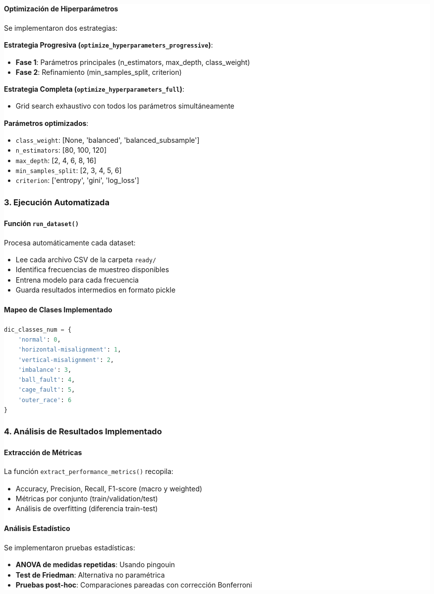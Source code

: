 #### **Optimización de Hiperparámetros**

Se implementaron dos estrategias:

**Estrategia Progresiva (`optimize_hyperparameters_progressive`)**:
- **Fase 1**: Parámetros principales (n_estimators, max_depth, class_weight)
- **Fase 2**: Refinamiento (min_samples_split, criterion)

**Estrategia Completa (`optimize_hyperparameters_full`)**:
- Grid search exhaustivo con todos los parámetros simultáneamente

**Parámetros optimizados**:
- `class_weight`: [None, 'balanced', 'balanced_subsample']
- `n_estimators`: [80, 100, 120]
- `max_depth`: [2, 4, 6, 8, 16]
- `min_samples_split`: [2, 3, 4, 5, 6]  
- `criterion`: ['entropy', 'gini', 'log_loss']

### 3. Ejecución Automatizada

#### **Función `run_dataset()`**
Procesa automáticamente cada dataset:
- Lee cada archivo CSV de la carpeta `ready/`
- Identifica frecuencias de muestreo disponibles
- Entrena modelo para cada frecuencia
- Guarda resultados intermedios en formato pickle

#### **Mapeo de Clases Implementado**
```python
dic_classes_num = {
    'normal': 0, 
    'horizontal-misalignment': 1, 
    'vertical-misalignment': 2,
    'imbalance': 3, 
    'ball_fault': 4, 
    'cage_fault': 5, 
    'outer_race': 6
}
```

### 4. Análisis de Resultados Implementado

#### **Extracción de Métricas**
La función `extract_performance_metrics()` recopila:
- Accuracy, Precision, Recall, F1-score (macro y weighted)
- Métricas por conjunto (train/validation/test)
- Análisis de overfitting (diferencia train-test)

#### **Análisis Estadístico**
Se implementaron pruebas estadísticas:
- **ANOVA de medidas repetidas**: Usando pingouin
- **Test de Friedman**: Alternativa no paramétrica
- **Pruebas post-hoc**: Comparaciones pareadas con corrección Bonferroni
